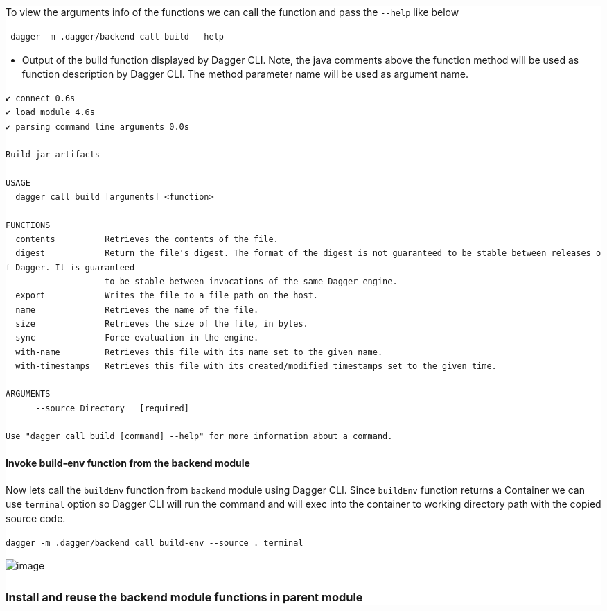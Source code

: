 To view the arguments info of the functions we can call the function and pass the `--help` like below

```
 dagger -m .dagger/backend call build --help
```

- Output of the build function displayed by Dagger CLI. Note, the java comments above the function method will be used as function description by Dagger CLI. The method parameter name will be used as argument name.

```
✔ connect 0.6s
✔ load module 4.6s
✔ parsing command line arguments 0.0s

Build jar artifacts

USAGE
  dagger call build [arguments] <function>

FUNCTIONS
  contents          Retrieves the contents of the file.
  digest            Return the file's digest. The format of the digest is not guaranteed to be stable between releases of Dagger. It is guaranteed
                    to be stable between invocations of the same Dagger engine.
  export            Writes the file to a file path on the host.
  name              Retrieves the name of the file.
  size              Retrieves the size of the file, in bytes.
  sync              Force evaluation in the engine.
  with-name         Retrieves this file with its name set to the given name.
  with-timestamps   Retrieves this file with its created/modified timestamps set to the given time.

ARGUMENTS
      --source Directory   [required]

Use "dagger call build [command] --help" for more information about a command.
```

#### Invoke build-env function from the backend module

Now lets call the `buildEnv` function from `backend` module using Dagger CLI. Since `buildEnv` function returns a Container we can use `terminal` option so Dagger CLI will run the command and will exec into the container to working directory path with the copied source code. 

```
dagger -m .dagger/backend call build-env --source . terminal
```

![image](https://github.com/user-attachments/assets/3e2e8315-1a4a-412e-a46e-59736c0c0fc2)


### Install and reuse the backend module functions in parent module
